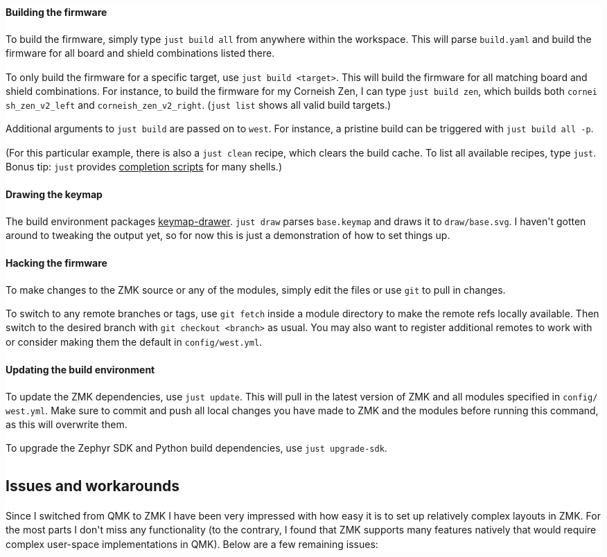#### Building the firmware

To build the firmware, simply type `just build all` from anywhere within the
workspace. This will parse `build.yaml` and build the firmware for all board and
shield combinations listed there.

To only build the firmware for a specific target, use `just build <target>`.
This will build the firmware for all matching board and shield combinations. For
instance, to build the firmware for my Corneish Zen, I can type
`just build zen`, which builds both `corneish_zen_v2_left` and
`corneish_zen_v2_right`. (`just list` shows all valid build targets.)

Additional arguments to `just build` are passed on to `west`. For instance, a
pristine build can be triggered with `just build all -p`.

(For this particular example, there is also a `just clean` recipe, which clears
the build cache. To list all available recipes, type `just`. Bonus tip: `just`
provides
[completion scripts](https://github.com/casey/just?tab=readme-ov-file#shell-completion-scripts)
for many shells.)

#### Drawing the keymap

The build environment packages
[keymap-drawer](https://github.com/caksoylar/keymap-drawer). `just draw` parses
`base.keymap` and draws it to `draw/base.svg`. I haven't gotten around to
tweaking the output yet, so for now this is just a demonstration of how to set
things up.

#### Hacking the firmware

To make changes to the ZMK source or any of the modules, simply edit the files
or use `git` to pull in changes.

To switch to any remote branches or tags, use `git fetch` inside a module
directory to make the remote refs locally available. Then switch to the desired
branch with `git checkout <branch>` as usual. You may also want to register
additional remotes to work with or consider making them the default in
`config/west.yml`.

#### Updating the build environment

To update the ZMK dependencies, use `just update`. This will pull in the latest
version of ZMK and all modules specified in `config/west.yml`. Make sure to
commit and push all local changes you have made to ZMK and the modules before
running this command, as this will overwrite them.

To upgrade the Zephyr SDK and Python build dependencies, use `just upgrade-sdk`.

## Issues and workarounds

Since I switched from QMK to ZMK I have been very impressed with how easy it is
to set up relatively complex layouts in ZMK. For the most parts I don't miss any
functionality (to the contrary, I found that ZMK supports many features natively
that would require complex user-space implementations in QMK). Below are a few
remaining issues:
